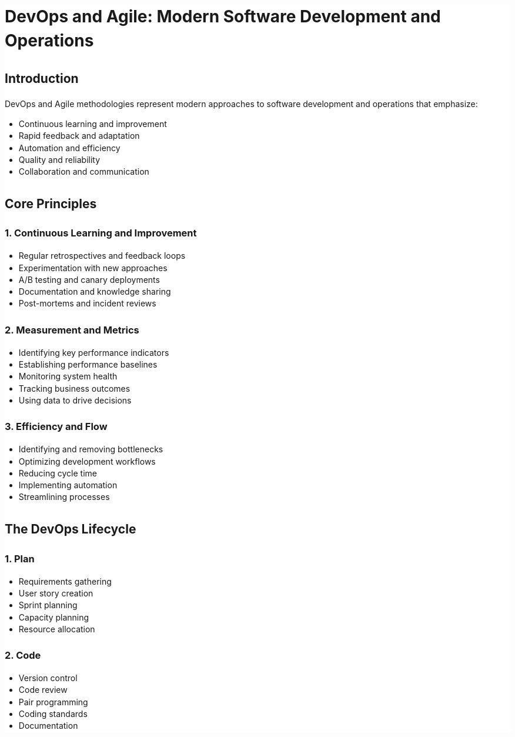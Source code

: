 # DevOps and Agile: Modern Software Development and Operations

## Introduction

DevOps and Agile methodologies represent modern approaches to software development and operations that emphasize:
- Continuous learning and improvement
- Rapid feedback and adaptation
- Automation and efficiency
- Quality and reliability
- Collaboration and communication

## Core Principles

### 1. Continuous Learning and Improvement
- Regular retrospectives and feedback loops
- Experimentation with new approaches
- A/B testing and canary deployments
- Documentation and knowledge sharing
- Post-mortems and incident reviews

### 2. Measurement and Metrics
- Identifying key performance indicators
- Establishing performance baselines
- Monitoring system health
- Tracking business outcomes
- Using data to drive decisions

### 3. Efficiency and Flow
- Identifying and removing bottlenecks
- Optimizing development workflows
- Reducing cycle time
- Implementing automation
- Streamlining processes

## The DevOps Lifecycle

### 1. Plan
- Requirements gathering
- User story creation
- Sprint planning
- Capacity planning
- Resource allocation

### 2. Code
- Version control
- Code review
- Pair programming
- Coding standards
- Documentation
